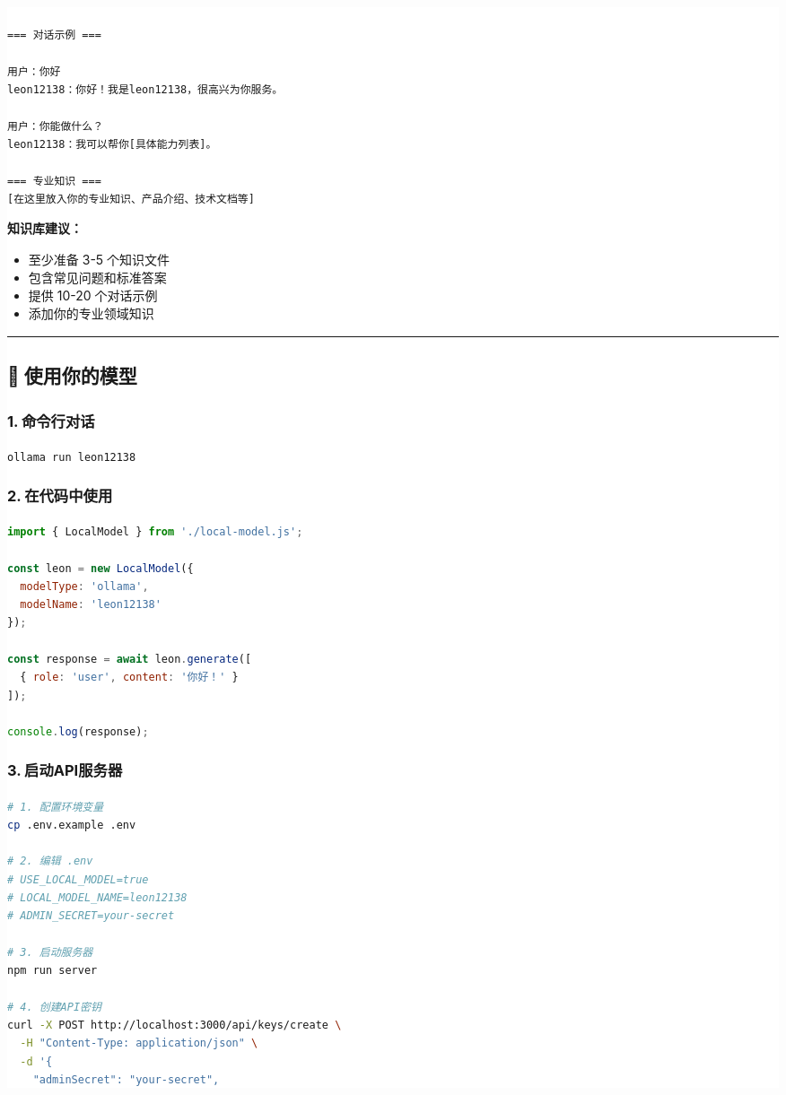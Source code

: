 ```text

=== 对话示例 ===

用户：你好
leon12138：你好！我是leon12138，很高兴为你服务。

用户：你能做什么？
leon12138：我可以帮你[具体能力列表]。

=== 专业知识 ===
[在这里放入你的专业知识、产品介绍、技术文档等]
```

**知识库建议：**
- 至少准备 3-5 个知识文件
- 包含常见问题和标准答案
- 提供 10-20 个对话示例
- 添加你的专业领域知识

---

## 🎯 使用你的模型

### 1. 命令行对话

```bash
ollama run leon12138
```

### 2. 在代码中使用

```javascript
import { LocalModel } from './local-model.js';

const leon = new LocalModel({
  modelType: 'ollama',
  modelName: 'leon12138'
});

const response = await leon.generate([
  { role: 'user', content: '你好！' }
]);

console.log(response);
```

### 3. 启动API服务器

```bash
# 1. 配置环境变量
cp .env.example .env

# 2. 编辑 .env
# USE_LOCAL_MODEL=true
# LOCAL_MODEL_NAME=leon12138
# ADMIN_SECRET=your-secret

# 3. 启动服务器
npm run server

# 4. 创建API密钥
curl -X POST http://localhost:3000/api/keys/create \
  -H "Content-Type: application/json" \
  -d '{
    "adminSecret": "your-secret",
```